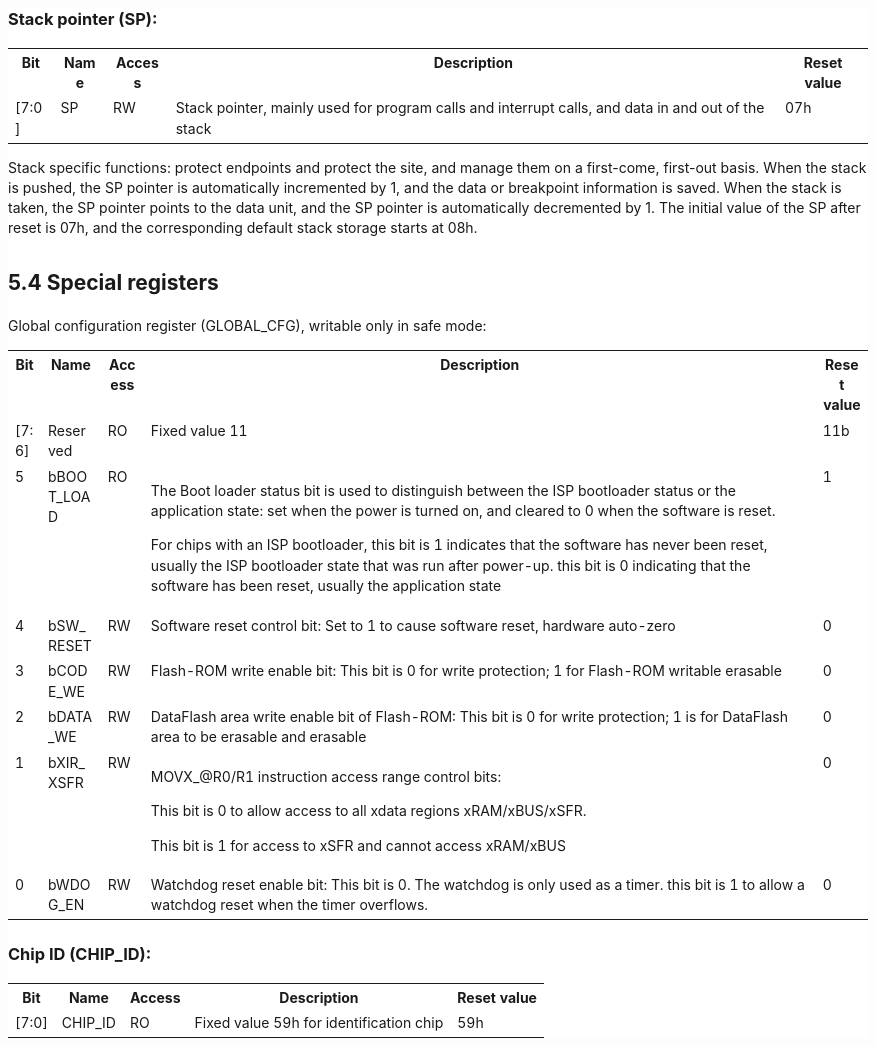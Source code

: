 ### Stack pointer (SP):
<table>
    <tr>
        <th>Bit</th><th>Name</th><th>Access</th><th>Description</th><th>Reset value</th>
    </tr>
    <tr><td>[7:0]</td><td>SP</td><td>RW</td><td>Stack pointer, mainly used for program calls and interrupt calls, and data in and out of the stack</td><td>07h</td></tr>
</table>

Stack specific functions: protect endpoints and protect the site, and manage them on a first-come, first-out basis. When the stack is pushed, the SP pointer is automatically incremented by 1, and the data or breakpoint information is saved. When the stack is taken, the SP pointer points to the data unit, and the SP pointer is automatically decremented by 1. The initial value of the SP after reset is 07h, and the corresponding default stack storage starts at 08h.

## 5.4 Special registers

Global configuration register (GLOBAL_CFG), writable only in safe mode:

<table>
    <tr>
        <th>Bit</th><th>Name</th><th>Access</th><th>Description</th><th>Reset value</th>
    </tr>
    <tr><td>[7:6]</td><td>Reserved</td><td>RO</td><td>Fixed value 11</td><td>11b</td></tr>
    <tr><td>5</td><td>bBOOT_LOAD</td><td>RO</td><td><p>The Boot loader status bit is used to distinguish between the ISP bootloader status or the application state: set when the power is turned on, and cleared to 0 when the software is reset.
</p><p>For chips with an ISP bootloader, this bit is 1 indicates that the software has never been reset, usually the ISP bootloader state that was run after power-up. this bit is 0 indicating that the software has been reset, usually the application state</p></td><td>1</td></tr>
    <tr><td>4</td><td>bSW_RESET</td><td>RW</td><td>Software reset control bit: Set to 1 to cause software reset, hardware auto-zero</td><td>0</td></tr>
    <tr><td>3</td><td>bCODE_WE</td><td>RW</td><td>Flash-ROM write enable bit: This bit is 0 for write protection; 1 for Flash-ROM writable erasable</td><td>0</td></tr>
    <tr><td>2</td><td>bDATA_WE</td><td>RW</td><td>DataFlash area write enable bit of Flash-ROM: This bit is 0 for write protection; 1 is for DataFlash area to be erasable and erasable</td><td>0</td></tr>
    <tr><td>1</td><td>bXIR_XSFR</td><td>RW</td><td><p>MOVX_@R0/R1 instruction access range control bits:</p><p>This bit is 0 to allow access to all xdata regions xRAM/xBUS/xSFR.</p><p>This bit is 1 for access to xSFR and cannot access xRAM/xBUS</p></td><td>0</td></tr>
    <tr><td>0</td><td>bWDOG_EN</td><td>RW</td><td>Watchdog reset enable bit: This bit is 0. The watchdog is only used as a timer. this bit is 1 to allow a watchdog reset when the timer overflows.</td><td>0</td></tr>
</table>

### Chip ID (CHIP_ID):
<table>
    <tr>
        <th>Bit</th><th>Name</th><th>Access</th><th>Description</th><th>Reset value</th>
    </tr>
    <tr><td>[7:0]</td><td>CHIP_ID</td><td>RO</td><td>Fixed value 59h for identification chip</td><td>59h</td></tr>
</table>
